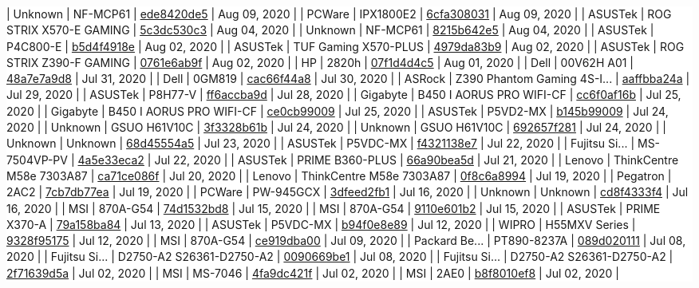 | Unknown       | NF-MCP61                    | [ede8420de5](https://linux-hardware.org/?probe=ede8420de5) | Aug 09, 2020 |
| PCWare        | IPX1800E2                   | [6cfa308031](https://linux-hardware.org/?probe=6cfa308031) | Aug 09, 2020 |
| ASUSTek       | ROG STRIX X570-E GAMING     | [5c3dc530c3](https://linux-hardware.org/?probe=5c3dc530c3) | Aug 04, 2020 |
| Unknown       | NF-MCP61                    | [8215b642e5](https://linux-hardware.org/?probe=8215b642e5) | Aug 04, 2020 |
| ASUSTek       | P4C800-E                    | [b5d4f4918e](https://linux-hardware.org/?probe=b5d4f4918e) | Aug 02, 2020 |
| ASUSTek       | TUF Gaming X570-PLUS        | [4979da83b9](https://linux-hardware.org/?probe=4979da83b9) | Aug 02, 2020 |
| ASUSTek       | ROG STRIX Z390-F GAMING     | [0761e6ab9f](https://linux-hardware.org/?probe=0761e6ab9f) | Aug 02, 2020 |
| HP            | 2820h                       | [07f1d4d4c5](https://linux-hardware.org/?probe=07f1d4d4c5) | Aug 01, 2020 |
| Dell          | 00V62H A01                  | [48a7e7a9d8](https://linux-hardware.org/?probe=48a7e7a9d8) | Jul 31, 2020 |
| Dell          | 0GM819                      | [cac66f44a8](https://linux-hardware.org/?probe=cac66f44a8) | Jul 30, 2020 |
| ASRock        | Z390 Phantom Gaming 4S-I... | [aaffbba24a](https://linux-hardware.org/?probe=aaffbba24a) | Jul 29, 2020 |
| ASUSTek       | P8H77-V                     | [ff6accba9d](https://linux-hardware.org/?probe=ff6accba9d) | Jul 28, 2020 |
| Gigabyte      | B450 I AORUS PRO WIFI-CF    | [cc6f0af16b](https://linux-hardware.org/?probe=cc6f0af16b) | Jul 25, 2020 |
| Gigabyte      | B450 I AORUS PRO WIFI-CF    | [ce0cb99009](https://linux-hardware.org/?probe=ce0cb99009) | Jul 25, 2020 |
| ASUSTek       | P5VD2-MX                    | [b145b99009](https://linux-hardware.org/?probe=b145b99009) | Jul 24, 2020 |
| Unknown       | GSUO H61V10C                | [3f3328b61b](https://linux-hardware.org/?probe=3f3328b61b) | Jul 24, 2020 |
| Unknown       | GSUO H61V10C                | [692657f281](https://linux-hardware.org/?probe=692657f281) | Jul 24, 2020 |
| Unknown       | Unknown                     | [68d45554a5](https://linux-hardware.org/?probe=68d45554a5) | Jul 23, 2020 |
| ASUSTek       | P5VDC-MX                    | [f4321138e7](https://linux-hardware.org/?probe=f4321138e7) | Jul 22, 2020 |
| Fujitsu Si... | MS-7504VP-PV                | [4a5e33eca2](https://linux-hardware.org/?probe=4a5e33eca2) | Jul 22, 2020 |
| ASUSTek       | PRIME B360-PLUS             | [66a90bea5d](https://linux-hardware.org/?probe=66a90bea5d) | Jul 21, 2020 |
| Lenovo        | ThinkCentre M58e 7303A87    | [ca71ce086f](https://linux-hardware.org/?probe=ca71ce086f) | Jul 20, 2020 |
| Lenovo        | ThinkCentre M58e 7303A87    | [0f8c6a8994](https://linux-hardware.org/?probe=0f8c6a8994) | Jul 19, 2020 |
| Pegatron      | 2AC2                        | [7cb7db77ea](https://linux-hardware.org/?probe=7cb7db77ea) | Jul 19, 2020 |
| PCWare        | PW-945GCX                   | [3dfeed2fb1](https://linux-hardware.org/?probe=3dfeed2fb1) | Jul 16, 2020 |
| Unknown       | Unknown                     | [cd8f4333f4](https://linux-hardware.org/?probe=cd8f4333f4) | Jul 16, 2020 |
| MSI           | 870A-G54                    | [74d1532bd8](https://linux-hardware.org/?probe=74d1532bd8) | Jul 15, 2020 |
| MSI           | 870A-G54                    | [9110e601b2](https://linux-hardware.org/?probe=9110e601b2) | Jul 15, 2020 |
| ASUSTek       | PRIME X370-A                | [79a158ba84](https://linux-hardware.org/?probe=79a158ba84) | Jul 13, 2020 |
| ASUSTek       | P5VDC-MX                    | [b94f0e8e89](https://linux-hardware.org/?probe=b94f0e8e89) | Jul 12, 2020 |
| WIPRO         | H55MXV Series               | [9328f95175](https://linux-hardware.org/?probe=9328f95175) | Jul 12, 2020 |
| MSI           | 870A-G54                    | [ce919dba00](https://linux-hardware.org/?probe=ce919dba00) | Jul 09, 2020 |
| Packard Be... | PT890-8237A                 | [089d020111](https://linux-hardware.org/?probe=089d020111) | Jul 08, 2020 |
| Fujitsu Si... | D2750-A2 S26361-D2750-A2    | [0090669be1](https://linux-hardware.org/?probe=0090669be1) | Jul 08, 2020 |
| Fujitsu Si... | D2750-A2 S26361-D2750-A2    | [2f71639d5a](https://linux-hardware.org/?probe=2f71639d5a) | Jul 02, 2020 |
| MSI           | MS-7046                     | [4fa9dc421f](https://linux-hardware.org/?probe=4fa9dc421f) | Jul 02, 2020 |
| MSI           | 2AE0                        | [b8f8010ef8](https://linux-hardware.org/?probe=b8f8010ef8) | Jul 02, 2020 |